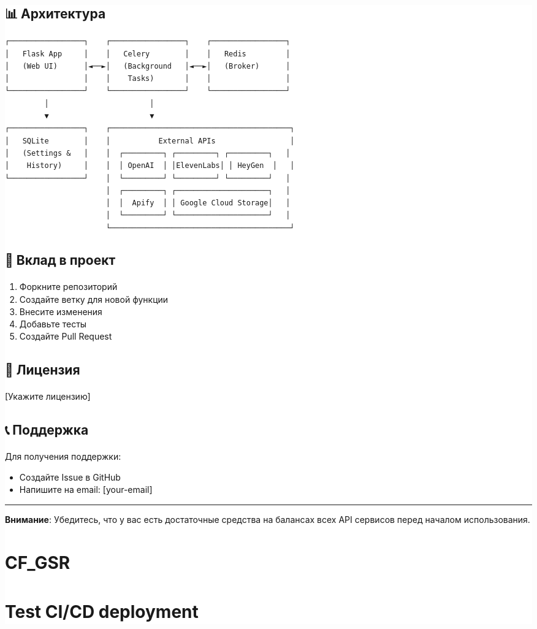 ## 📊 Архитектура

```
┌─────────────────┐    ┌─────────────────┐    ┌─────────────────┐
│   Flask App     │    │   Celery        │    │   Redis         │
│   (Web UI)      │◄──►│   (Background   │◄──►│   (Broker)      │
│                 │    │    Tasks)       │    │                 │
└─────────────────┘    └─────────────────┘    └─────────────────┘
         │                       │                       
         ▼                       ▼                       
┌─────────────────┐    ┌─────────────────────────────────────────┐
│   SQLite        │    │           External APIs                 │
│   (Settings &   │    │  ┌─────────┐ ┌─────────┐ ┌─────────┐   │
│    History)     │    │  │ OpenAI  │ │ElevenLabs│ │ HeyGen  │   │
└─────────────────┘    │  └─────────┘ └─────────┘ └─────────┘   │
                       │  ┌─────────┐ ┌─────────────────────┐   │
                       │  │  Apify  │ │ Google Cloud Storage│   │
                       │  └─────────┘ └─────────────────────┘   │
                       └─────────────────────────────────────────┘
```

## 🤝 Вклад в проект

1. Форкните репозиторий
2. Создайте ветку для новой функции
3. Внесите изменения
4. Добавьте тесты
5. Создайте Pull Request

## 📄 Лицензия

[Укажите лицензию]

## 📞 Поддержка

Для получения поддержки:
- Создайте Issue в GitHub
- Напишите на email: [your-email]

---

**Внимание**: Убедитесь, что у вас есть достаточные средства на балансах всех API сервисов перед началом использования.
# CF_GSR
# Test CI/CD deployment
